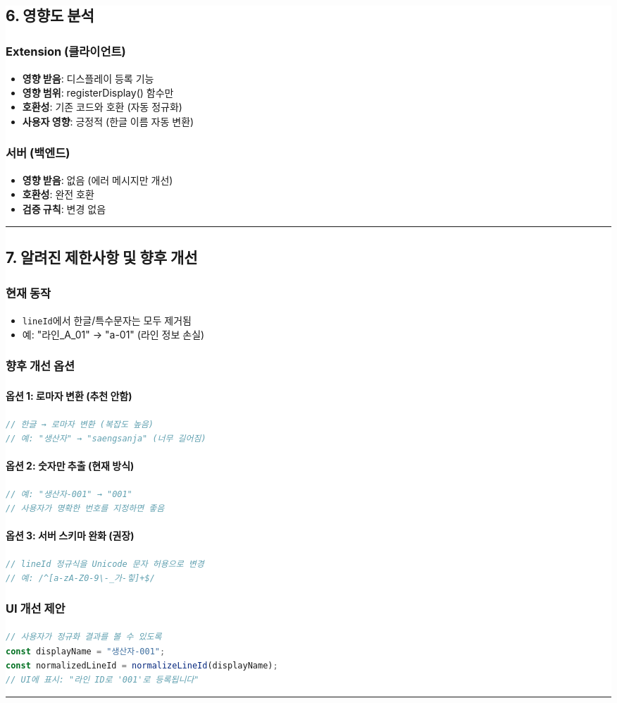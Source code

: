 
## 6. 영향도 분석

### Extension (클라이언트)
- **영향 받음**: 디스플레이 등록 기능
- **영향 범위**: registerDisplay() 함수만
- **호환성**: 기존 코드와 호환 (자동 정규화)
- **사용자 영향**: 긍정적 (한글 이름 자동 변환)

### 서버 (백엔드)
- **영향 받음**: 없음 (에러 메시지만 개선)
- **호환성**: 완전 호환
- **검증 규칙**: 변경 없음

---

## 7. 알려진 제한사항 및 향후 개선

### 현재 동작
- `lineId`에서 한글/특수문자는 모두 제거됨
- 예: "라인_A_01" → "a-01" (라인 정보 손실)

### 향후 개선 옵션

#### 옵션 1: 로마자 변환 (추천 안함)
```typescript
// 한글 → 로마자 변환 (복잡도 높음)
// 예: "생산자" → "saengsanja" (너무 길어짐)
```

#### 옵션 2: 숫자만 추출 (현재 방식)
```typescript
// 예: "생산자-001" → "001"
// 사용자가 명확한 번호를 지정하면 좋음
```

#### 옵션 3: 서버 스키마 완화 (권장)
```typescript
// lineId 정규식을 Unicode 문자 허용으로 변경
// 예: /^[a-zA-Z0-9\-_가-힣]+$/
```

### UI 개선 제안
```typescript
// 사용자가 정규화 결과를 볼 수 있도록
const displayName = "생산자-001";
const normalizedLineId = normalizeLineId(displayName);
// UI에 표시: "라인 ID로 '001'로 등록됩니다"
```

---
